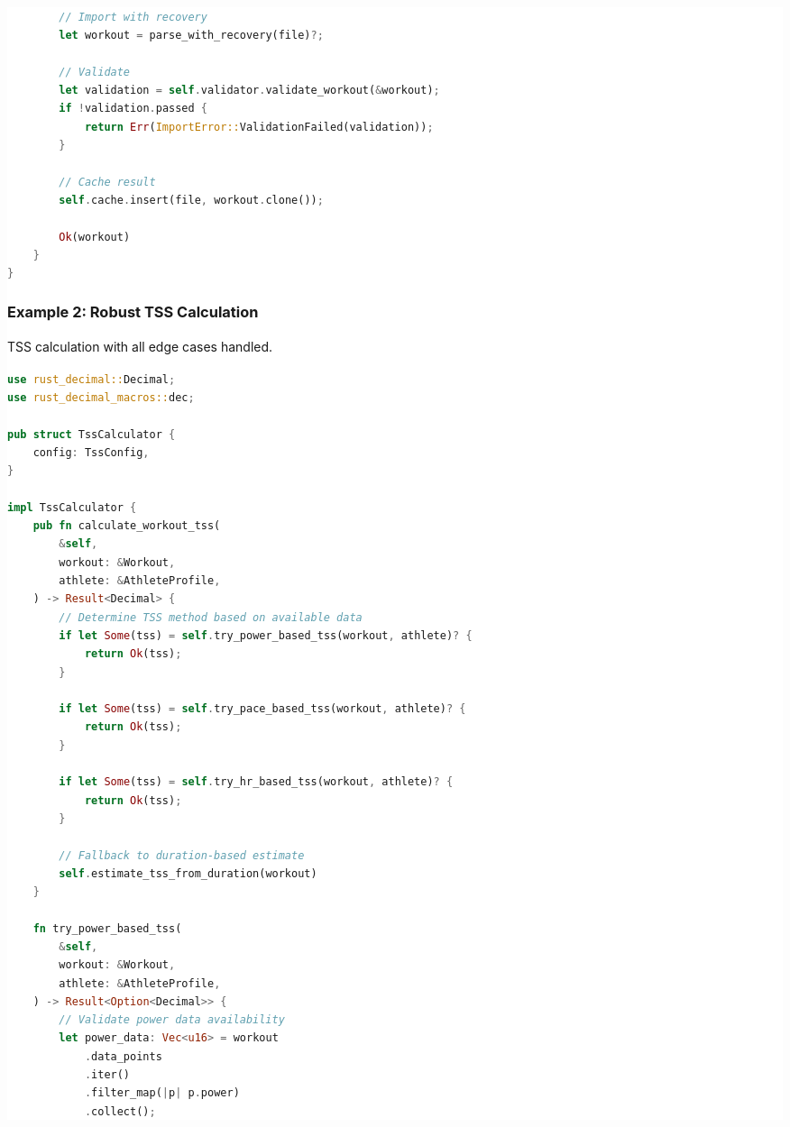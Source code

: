 ```rust
        // Import with recovery
        let workout = parse_with_recovery(file)?;

        // Validate
        let validation = self.validator.validate_workout(&workout);
        if !validation.passed {
            return Err(ImportError::ValidationFailed(validation));
        }

        // Cache result
        self.cache.insert(file, workout.clone());

        Ok(workout)
    }
}
```

### Example 2: Robust TSS Calculation

TSS calculation with all edge cases handled.

```rust
use rust_decimal::Decimal;
use rust_decimal_macros::dec;

pub struct TssCalculator {
    config: TssConfig,
}

impl TssCalculator {
    pub fn calculate_workout_tss(
        &self,
        workout: &Workout,
        athlete: &AthleteProfile,
    ) -> Result<Decimal> {
        // Determine TSS method based on available data
        if let Some(tss) = self.try_power_based_tss(workout, athlete)? {
            return Ok(tss);
        }

        if let Some(tss) = self.try_pace_based_tss(workout, athlete)? {
            return Ok(tss);
        }

        if let Some(tss) = self.try_hr_based_tss(workout, athlete)? {
            return Ok(tss);
        }

        // Fallback to duration-based estimate
        self.estimate_tss_from_duration(workout)
    }

    fn try_power_based_tss(
        &self,
        workout: &Workout,
        athlete: &AthleteProfile,
    ) -> Result<Option<Decimal>> {
        // Validate power data availability
        let power_data: Vec<u16> = workout
            .data_points
            .iter()
            .filter_map(|p| p.power)
            .collect();

```
